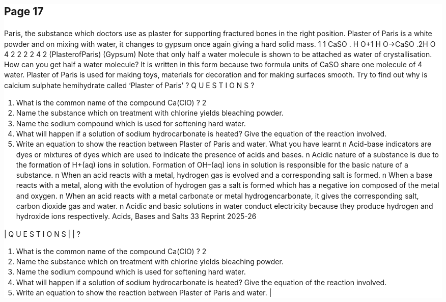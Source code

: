
## Page 17

Paris, the substance which doctors use as plaster for supporting
fractured bones in the right position. Plaster of Paris is a white powder
and on mixing with water, it changes to gypsum once again giving a
hard solid mass.
1 1
CaSO . H O+1 H O→CaSO .2H O
4 2 2 2 2 4 2
(PlasterofParis) (Gypsum)
Note that only half a water molecule is shown to be attached as water
of crystallisation. How can you get half a water molecule? It is written in
this form because two formula units of CaSO share one molecule of
4
water. Plaster of Paris is used for making toys, materials for decoration
and for making surfaces smooth. Try to find out why is calcium sulphate
hemihydrate called ‘Plaster of Paris’ ?
Q U E S T I O N S
?
1. What is the common name of the compound Ca(ClO) ?
2
2. Name the substance which on treatment with chlorine yields bleaching
powder.
3. Name the sodium compound which is used for softening hard water.
4. What will happen if a solution of sodium hydrocarbonate is heated?
Give the equation of the reaction involved.
5. Write an equation to show the reaction between Plaster of Paris and
water.
What you have learnt
n Acid-base indicators are dyes or mixtures of dyes which are used to indicate the
presence of acids and bases.
n Acidic nature of a substance is due to the formation of H+(aq) ions in solution.
Formation of OH–(aq) ions in solution is responsible for the basic nature of a
substance.
n When an acid reacts with a metal, hydrogen gas is evolved and a corresponding
salt is formed.
n When a base reacts with a metal, along with the evolution of hydrogen gas a salt is
formed which has a negative ion composed of the metal and oxygen.
n When an acid reacts with a metal carbonate or metal hydrogencarbonate, it gives
the corresponding salt, carbon dioxide gas and water.
n Acidic and basic solutions in water conduct electricity because they produce
hydrogen and hydroxide ions respectively.
Acids, Bases and Salts 33
Reprint 2025-26

| Q U E S T I O N S |
| ?
1. What is the common name of the compound Ca(ClO) ?
2
2. Name the substance which on treatment with chlorine yields bleaching
powder.
3. Name the sodium compound which is used for softening hard water.
4. What will happen if a solution of sodium hydrocarbonate is heated?
Give the equation of the reaction involved.
5. Write an equation to show the reaction between Plaster of Paris and
water. |
